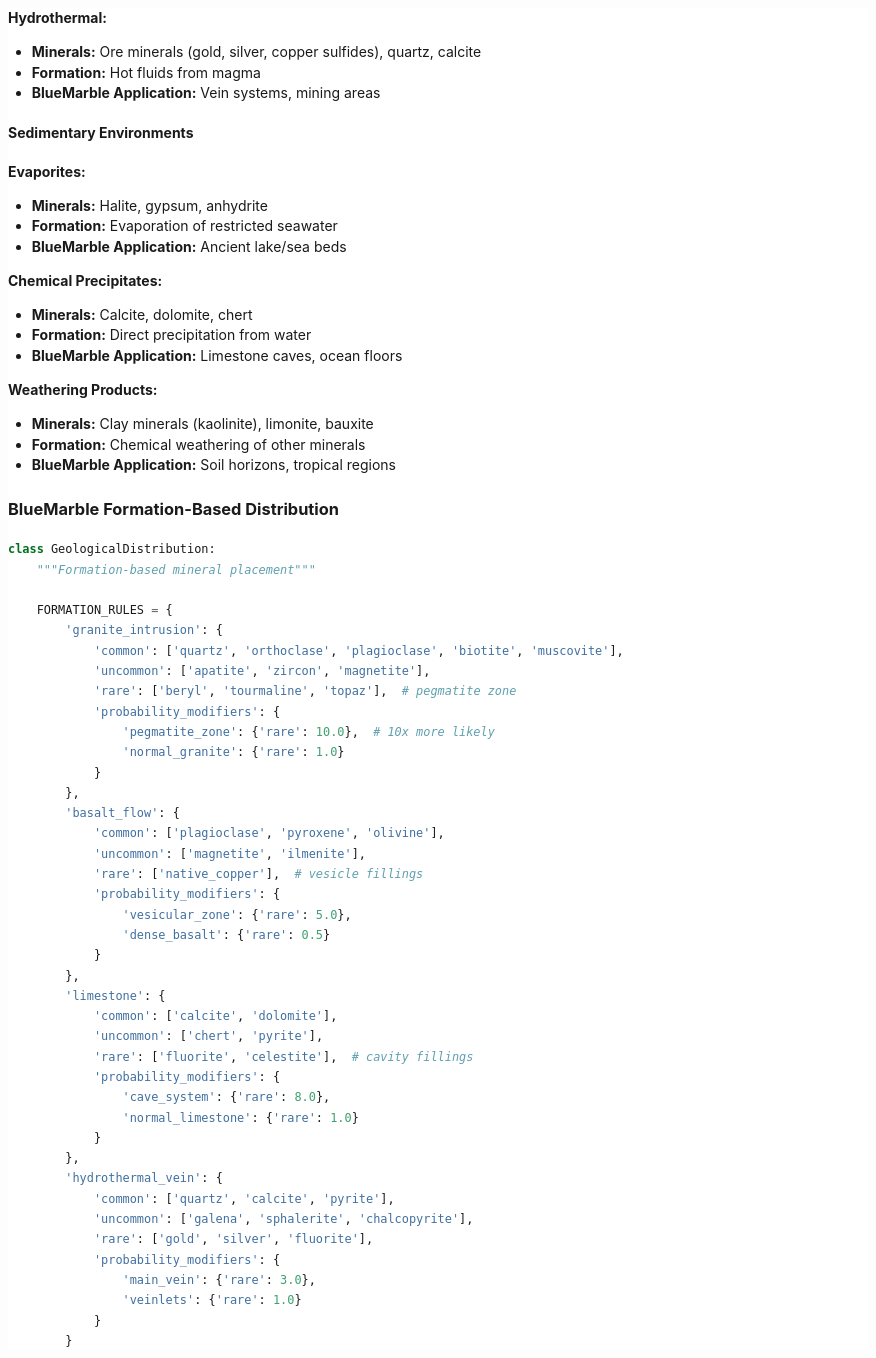 **Hydrothermal:**
- **Minerals:** Ore minerals (gold, silver, copper sulfides), quartz, calcite
- **Formation:** Hot fluids from magma
- **BlueMarble Application:** Vein systems, mining areas

#### Sedimentary Environments

**Evaporites:**
- **Minerals:** Halite, gypsum, anhydrite
- **Formation:** Evaporation of restricted seawater
- **BlueMarble Application:** Ancient lake/sea beds

**Chemical Precipitates:**
- **Minerals:** Calcite, dolomite, chert
- **Formation:** Direct precipitation from water
- **BlueMarble Application:** Limestone caves, ocean floors

**Weathering Products:**
- **Minerals:** Clay minerals (kaolinite), limonite, bauxite
- **Formation:** Chemical weathering of other minerals
- **BlueMarble Application:** Soil horizons, tropical regions

### BlueMarble Formation-Based Distribution

```python
class GeologicalDistribution:
    """Formation-based mineral placement"""
    
    FORMATION_RULES = {
        'granite_intrusion': {
            'common': ['quartz', 'orthoclase', 'plagioclase', 'biotite', 'muscovite'],
            'uncommon': ['apatite', 'zircon', 'magnetite'],
            'rare': ['beryl', 'tourmaline', 'topaz'],  # pegmatite zone
            'probability_modifiers': {
                'pegmatite_zone': {'rare': 10.0},  # 10x more likely
                'normal_granite': {'rare': 1.0}
            }
        },
        'basalt_flow': {
            'common': ['plagioclase', 'pyroxene', 'olivine'],
            'uncommon': ['magnetite', 'ilmenite'],
            'rare': ['native_copper'],  # vesicle fillings
            'probability_modifiers': {
                'vesicular_zone': {'rare': 5.0},
                'dense_basalt': {'rare': 0.5}
            }
        },
        'limestone': {
            'common': ['calcite', 'dolomite'],
            'uncommon': ['chert', 'pyrite'],
            'rare': ['fluorite', 'celestite'],  # cavity fillings
            'probability_modifiers': {
                'cave_system': {'rare': 8.0},
                'normal_limestone': {'rare': 1.0}
            }
        },
        'hydrothermal_vein': {
            'common': ['quartz', 'calcite', 'pyrite'],
            'uncommon': ['galena', 'sphalerite', 'chalcopyrite'],
            'rare': ['gold', 'silver', 'fluorite'],
            'probability_modifiers': {
                'main_vein': {'rare': 3.0},
                'veinlets': {'rare': 1.0}
            }
        }
```